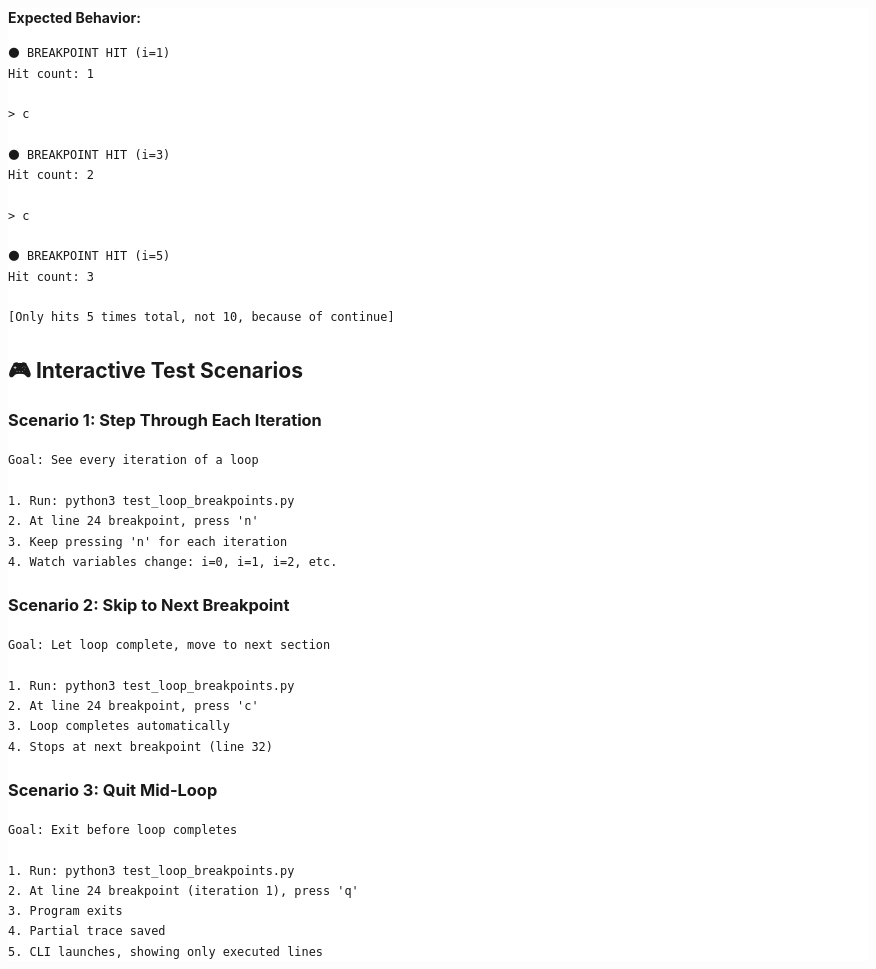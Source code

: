 **Expected Behavior:**
```
⚫ BREAKPOINT HIT (i=1)
Hit count: 1

> c

⚫ BREAKPOINT HIT (i=3)
Hit count: 2

> c

⚫ BREAKPOINT HIT (i=5)
Hit count: 3

[Only hits 5 times total, not 10, because of continue]
```

## 🎮 Interactive Test Scenarios

### Scenario 1: Step Through Each Iteration

```
Goal: See every iteration of a loop

1. Run: python3 test_loop_breakpoints.py
2. At line 24 breakpoint, press 'n'
3. Keep pressing 'n' for each iteration
4. Watch variables change: i=0, i=1, i=2, etc.
```

### Scenario 2: Skip to Next Breakpoint

```
Goal: Let loop complete, move to next section

1. Run: python3 test_loop_breakpoints.py
2. At line 24 breakpoint, press 'c'
3. Loop completes automatically
4. Stops at next breakpoint (line 32)
```

### Scenario 3: Quit Mid-Loop

```
Goal: Exit before loop completes

1. Run: python3 test_loop_breakpoints.py
2. At line 24 breakpoint (iteration 1), press 'q'
3. Program exits
4. Partial trace saved
5. CLI launches, showing only executed lines
```
